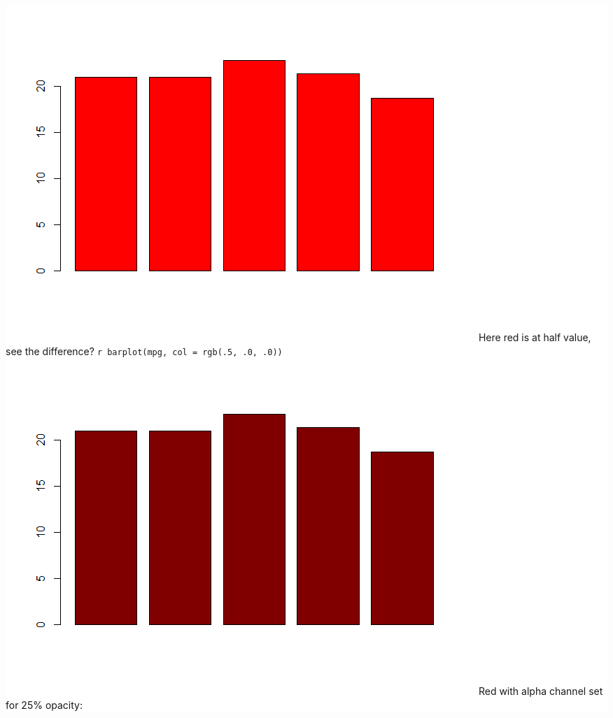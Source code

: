 <td><img src="GDS2017_Visualization_Tutorial_files/figure-markdown_github/unnamed-chunk-6-1.png" /></td>
</tr>
<tr class="odd">
<td>Here red is at half value, see the difference?</td>
</tr>
<tr class="even">
<td><code>r barplot(mpg, col = rgb(.5, .0, .0))</code></td>
</tr>
<tr class="odd">
<td><img src="GDS2017_Visualization_Tutorial_files/figure-markdown_github/unnamed-chunk-7-1.png" /></td>
</tr>
<tr class="even">
<td>Red with alpha channel set for 25% opacity:</td>
</tr>
<tr class="odd">